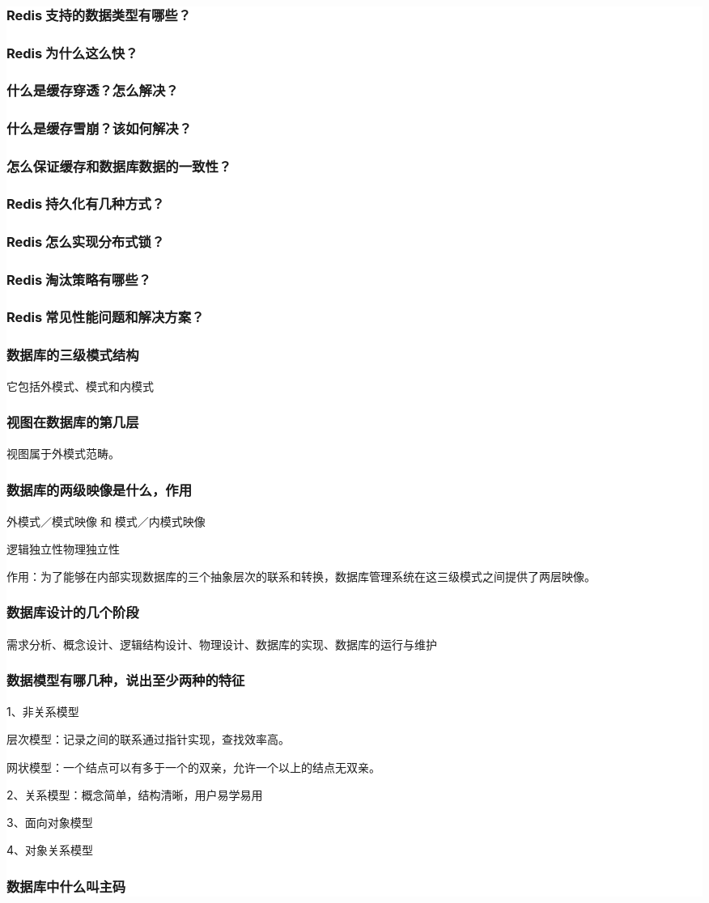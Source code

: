 ### Redis 支持的数据类型有哪些？

### Redis 为什么这么快？

### 什么是缓存穿透？怎么解决？

### 什么是缓存雪崩？该如何解决？

### 怎么保证缓存和数据库数据的一致性？

### Redis 持久化有几种方式？

### Redis 怎么实现分布式锁？

### Redis 淘汰策略有哪些？

### Redis 常见性能问题和解决方案？

### 数据库的三级模式结构

它包括外模式、模式和内模式

### 视图在数据库的第几层

视图属于外模式范畴。

### 数据库的两级映像是什么，作用

外模式／模式映像 和 模式／内模式映像

逻辑独立性物理独立性

作用：为了能够在内部实现数据库的三个抽象层次的联系和转换，数据库管理系统在这三级模式之间提供了两层映像。

### 数据库设计的几个阶段

需求分析、概念设计、逻辑结构设计、物理设计、数据库的实现、数据库的运行与维护

### 数据模型有哪几种，说出至少两种的特征

1、非关系模型

层次模型：记录之间的联系通过指针实现，查找效率高。

网状模型：一个结点可以有多于一个的双亲，允许一个以上的结点无双亲。

2、关系模型：概念简单，结构清晰，用户易学易用

3、面向对象模型

4、对象关系模型

### 数据库中什么叫主码
